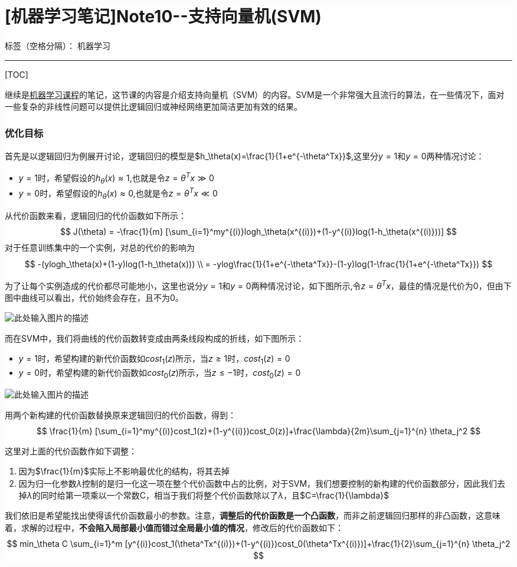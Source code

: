﻿# [机器学习笔记]Note10--支持向量机(SVM)

标签（空格分隔）： 机器学习

---
[TOC]

继续是[机器学习课程](https://www.coursera.org/learn/machine-learning)的笔记，这节课的内容是介绍支持向量机（SVM）的内容。SVM是一个非常强大且流行的算法，在一些情况下，面对一些复杂的非线性问题可以提供比逻辑回归或神经网络更加简洁更加有效的结果。

### 优化目标
  首先是以逻辑回归为例展开讨论，逻辑回归的模型是$h_\theta(x)=\frac{1}{1+e^{-\theta^Tx}}$,这里分$y=1$和$y=0$两种情况讨论：

* $y=1$时，希望假设的$h_\theta(x) \approx 1$,也就是令$z=\theta^Tx \gg 0$
*  $y=0$时，希望假设的$h_\theta(x) \approx 0$,也就是令$z=\theta^Tx \ll 0$

从代价函数来看，逻辑回归的代价函数如下所示：
$$
J(\theta) = -\frac{1}{m} [\sum_{i=1}^my^{(i)}logh_\theta(x^{(i)})+(1-y^{(i)}log(1-h_\theta(x^{(i)}))]
$$
对于任意训练集中的一个实例，对总的代价的影响为
$$
-(ylogh_\theta(x)+(1-y)log(1-h_\theta(x))) \\
= -ylog\frac{1}{1+e^{-\theta^Tx}}-(1-y)log(1-\frac{1}{1+e^{-\theta^Tx}})
$$

为了让每个实例造成的代价都尽可能地小，这里也说分$y=1$和$y=0$两种情况讨论，如下图所示,令$z=\theta^Tx$，最佳的情况是代价为0，但由下图中曲线可以看出，代价始终会存在，且不为0。

![此处输入图片的描述][1]

而在SVM中，我们将曲线的代价函数转变成由两条线段构成的折线，如下图所示：

* $y=1$时，希望构建的新代价函数如$cost_1(z)$所示，当$z \ge 1$时，$cost_1(z)=0$
*  $y=0$时，希望构建的新代价函数如$cost_0(z)$所示，当$z \le -1$时，$cost_0(z)=0$

![此处输入图片的描述][2]

用两个新构建的代价函数替换原来逻辑回归的代价函数，得到：
$$
\frac{1}{m} [\sum_{i=1}^my^{(i)}cost_1(z)+(1-y^{(i)})cost_0(z)]+\frac{\lambda}{2m}\sum_{j=1}^{n} \theta_j^2
$$

这里对上面的代价函数作如下调整：

1. 因为$\frac{1}{m}$实际上不影响最优化的结构，将其去掉
2. 因为归一化参数$\lambda$控制的是归一化这一项在整个代价函数中占的比例，对于SVM，我们想要控制的新构建的代价函数部分，因此我们去掉$\lambda$的同时给第一项乘以一个常数C，相当于我们将整个代价函数除以了$\lambda$，且$C=\frac{1}{\lambda}$

我们依旧是希望能找出使得该代价函数最小的参数。注意，**调整后的代价函数是一个凸函数**，而非之前逻辑回归那样的非凸函数，这意味着，求解的过程中，**不会陷入局部最小值而错过全局最小值的情况**，修改后的代价函数如下：
$$
min_\theta C \sum_{i=1}^m [y^{(i)}cost_1(\theta^Tx^{(i)})+(1-y^{(i)})cost_0(\theta^Tx^{(i)})]+\frac{1}{2}\sum_{j=1}^{n} \theta_j^2
$$


  [1]: http://img.blog.csdn.net/20160714202714026
  [2]: http://img.blog.csdn.net/20160714203214361
  [3]: http://img.blog.csdn.net/20160716203716429
  [4]: http://img.blog.csdn.net/20160716204329338
  [5]: http://img.blog.csdn.net/20160716205051185
  [6]: http://img.blog.csdn.net/20160720192613835
  [7]: http://img.blog.csdn.net/20160720193451174
  [8]: http://img.blog.csdn.net/20160720194427124
  [9]: http://img.blog.csdn.net/20160720201702875
  [10]: http://blog.csdn.net/lc013/article/details/51622656#t10